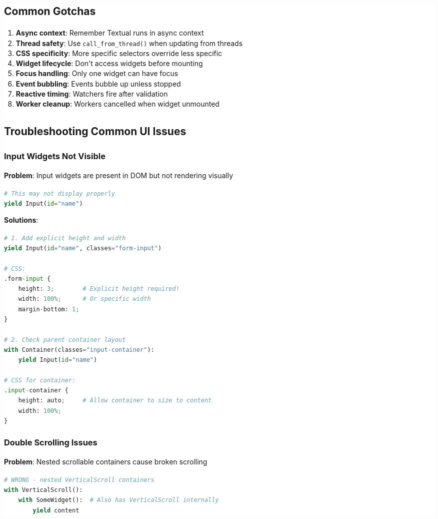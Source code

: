 ## Common Gotchas

1. **Async context**: Remember Textual runs in async context
2. **Thread safety**: Use `call_from_thread()` when updating from threads
3. **CSS specificity**: More specific selectors override less specific
4. **Widget lifecycle**: Don't access widgets before mounting
5. **Focus handling**: Only one widget can have focus
6. **Event bubbling**: Events bubble up unless stopped
7. **Reactive timing**: Watchers fire after validation
8. **Worker cleanup**: Workers cancelled when widget unmounted

## Troubleshooting Common UI Issues

### Input Widgets Not Visible

**Problem**: Input widgets are present in DOM but not rendering visually
```python
# This may not display properly
yield Input(id="name")
```

**Solutions**:
```python
# 1. Add explicit height and width
yield Input(id="name", classes="form-input")

# CSS:
.form-input {
    height: 3;        # Explicit height required!
    width: 100%;      # Or specific width
    margin-bottom: 1;
}

# 2. Check parent container layout
with Container(classes="input-container"):
    yield Input(id="name")
    
# CSS for container:
.input-container {
    height: auto;     # Allow container to size to content
    width: 100%;
}
```

### Double Scrolling Issues

**Problem**: Nested scrollable containers cause broken scrolling
```python
# WRONG - nested VerticalScroll containers
with VerticalScroll():
    with SomeWidget():  # Also has VerticalScroll internally
        yield content
```
